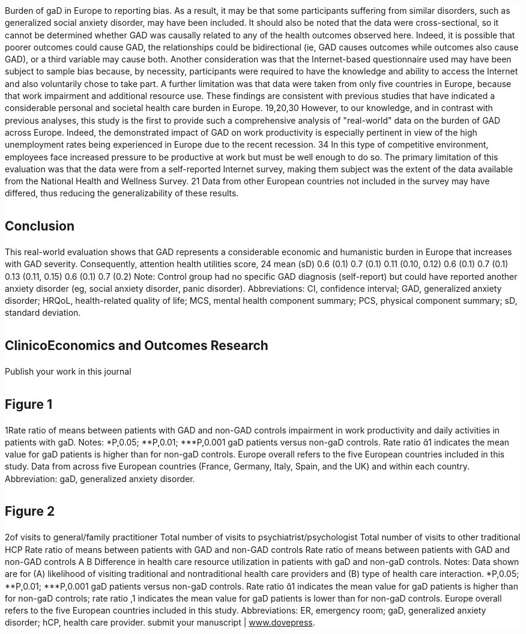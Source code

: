 Burden of gaD in Europe to reporting bias. As a result, it may be that some participants suffering from similar disorders, such as generalized social anxiety disorder, may have been included. It should also be noted that the data were cross-sectional, so it cannot be determined whether GAD was causally related to any of the health outcomes observed here. Indeed, it is possible that poorer outcomes could cause GAD, the relationships could be bidirectional (ie, GAD causes outcomes while outcomes also cause GAD), or a third variable may cause both. Another consideration was that the Internet-based questionnaire used may have been subject to sample bias because, by necessity, participants were required to have the knowledge and ability to access the Internet and also voluntarily chose to take part. A further limitation was that data were taken from only five countries in Europe, because that work impairment and additional resource use. These findings are consistent with previous studies that have indicated a considerable personal and societal health care burden in Europe. 19,20,30 However, to our knowledge, and in contrast with previous analyses, this study is the first to provide such a comprehensive analysis of "real-world" data on the burden of GAD across Europe. Indeed, the demonstrated impact of GAD on work productivity is especially pertinent in view of the high unemployment rates being experienced in Europe due to the recent recession. 34 In this type of competitive environment, employees face increased pressure to be productive at work but must be well enough to do so. The primary limitation of this evaluation was that the data were from a self-reported Internet survey, making them subject   was the extent of the data available from the National Health and Wellness Survey. 21 Data from other European countries not included in the survey may have differed, thus reducing the generalizability of these results.


## Conclusion

This real-world evaluation shows that GAD represents a considerable economic and humanistic burden in Europe that increases with GAD severity. Consequently, attention   health utilities score, 24 mean (sD) 0.6 (0.1) 0.7 (0.1) 0.11 (0.10, 0.12) 0.6 (0.1) 0.7 (0.1) 0.13 (0.11, 0.15) 0.6 (0.1) 0.7 (0.2) Note: Control group had no specific GAD diagnosis (self-report) but could have reported another anxiety disorder (eg, social anxiety disorder, panic disorder). Abbreviations: CI, confidence interval; GAD, generalized anxiety disorder; HRQoL, health-related quality of life; MCS, mental health component summary; PCS, physical component summary; sD, standard deviation.


## ClinicoEconomics and Outcomes Research

Publish your work in this journal   

## Figure 1
1Rate ratio of means between patients with GAD and non-GAD controls impairment in work productivity and daily activities in patients with gaD. Notes: *P,0.05; **P,0.01; ***P,0.001 gaD patients versus non-gaD controls. Rate ratio 1 indicates the mean value for gaD patients is higher than for non-gaD controls. Europe overall refers to the five European countries included in this study. Data from across five European countries (France, Germany, Italy, Spain, and the UK) and within each country. Abbreviation: gaD, generalized anxiety disorder.

## Figure 2
2of visits to general/family practitioner Total number of visits to psychiatrist/psychologist Total number of visits to other traditional HCP Rate ratio of means between patients with GAD and non-GAD controls Rate ratio of means between patients with GAD and non-GAD controls A B Difference in health care resource utilization in patients with gaD and non-gaD controls. Notes: Data shown are for (A) likelihood of visiting traditional and nontraditional health care providers and (B) type of health care interaction. *P,0.05; **P,0.01; ***P,0.001 gaD patients versus non-gaD controls. Rate ratio 1 indicates the mean value for gaD patients is higher than for non-gaD controls; rate ratio ,1 indicates the mean value for gaD patients is lower than for non-gaD controls. Europe overall refers to the five European countries included in this study. Abbreviations: ER, emergency room; gaD, generalized anxiety disorder; hCP, health care provider. submit your manuscript | www.dovepress.
